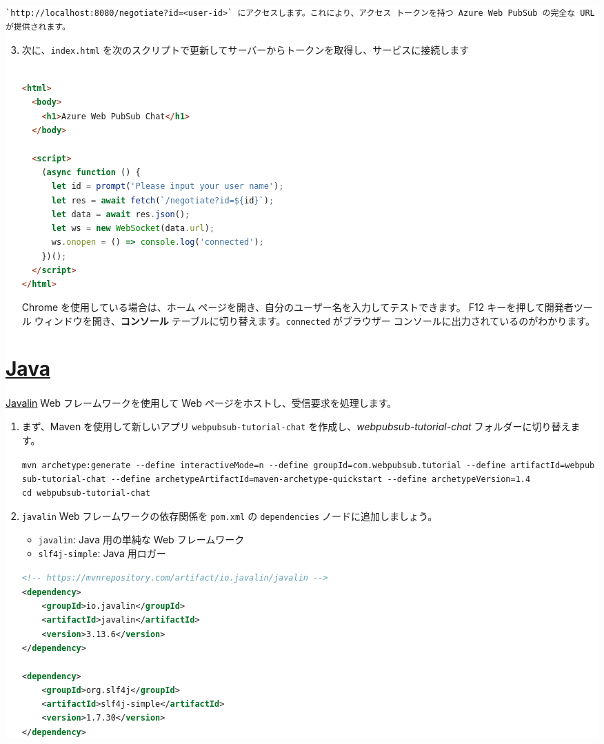     `http://localhost:8080/negotiate?id=<user-id>` にアクセスします。これにより、アクセス トークンを持つ Azure Web PubSub の完全な URL が提供されます。

3.  次に、`index.html` を次のスクリプトで更新してサーバーからトークンを取得し、サービスに接続します
 
    ```html

    <html>
      <body>
        <h1>Azure Web PubSub Chat</h1>
      </body>
  
      <script>
        (async function () {
          let id = prompt('Please input your user name');
          let res = await fetch(`/negotiate?id=${id}`);
          let data = await res.json();
          let ws = new WebSocket(data.url);
          ws.onopen = () => console.log('connected');
        })();
      </script>
    </html>
    ```

    Chrome を使用している場合は、ホーム ページを開き、自分のユーザー名を入力してテストできます。 F12 キーを押して開発者ツール ウィンドウを開き、**コンソール** テーブルに切り替えます。`connected` がブラウザー コンソールに出力されているのがわかります。

# <a name="java"></a>[Java](#tab/java)

[Javalin](https://javalin.io/) Web フレームワークを使用して Web ページをホストし、受信要求を処理します。

1. まず、Maven を使用して新しいアプリ `webpubsub-tutorial-chat` を作成し、*webpubsub-tutorial-chat* フォルダーに切り替えます。

    ```console
    mvn archetype:generate --define interactiveMode=n --define groupId=com.webpubsub.tutorial --define artifactId=webpubsub-tutorial-chat --define archetypeArtifactId=maven-archetype-quickstart --define archetypeVersion=1.4
    cd webpubsub-tutorial-chat
    ```

2. `javalin` Web フレームワークの依存関係を `pom.xml` の `dependencies` ノードに追加しましょう。

    * `javalin`: Java 用の単純な Web フレームワーク
    * `slf4j-simple`: Java 用ロガー

    ```xml
    <!-- https://mvnrepository.com/artifact/io.javalin/javalin -->
    <dependency>
        <groupId>io.javalin</groupId>
        <artifactId>javalin</artifactId>
        <version>3.13.6</version>
    </dependency>

    <dependency>
        <groupId>org.slf4j</groupId>
        <artifactId>slf4j-simple</artifactId>
        <version>1.7.30</version>
    </dependency>
    ```
